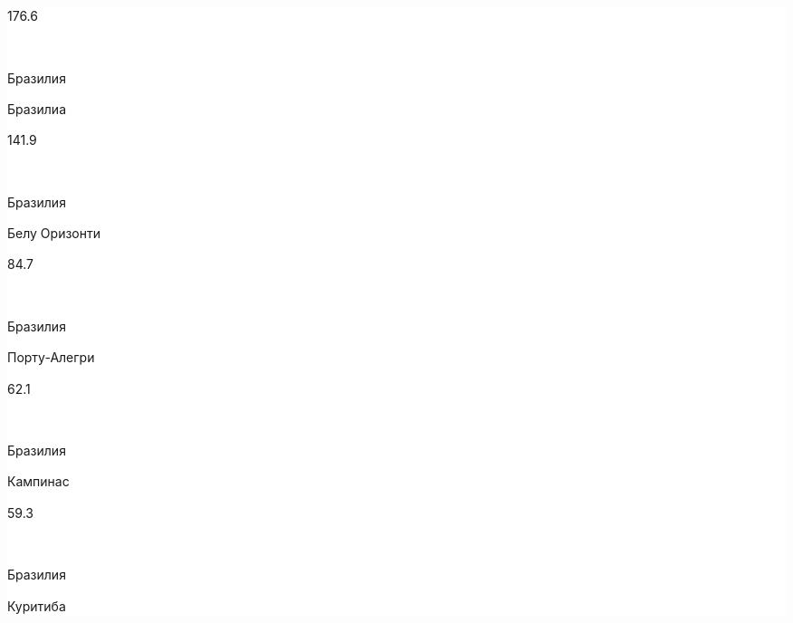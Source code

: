 
176.6


 


Бразилия






Бразилиа


141.9


 


Бразилия






Белу Оризонти


84.7


 


Бразилия






Порту-Алегри


62.1


 


Бразилия






Кампинас


59.3


 


Бразилия






Куритиба
